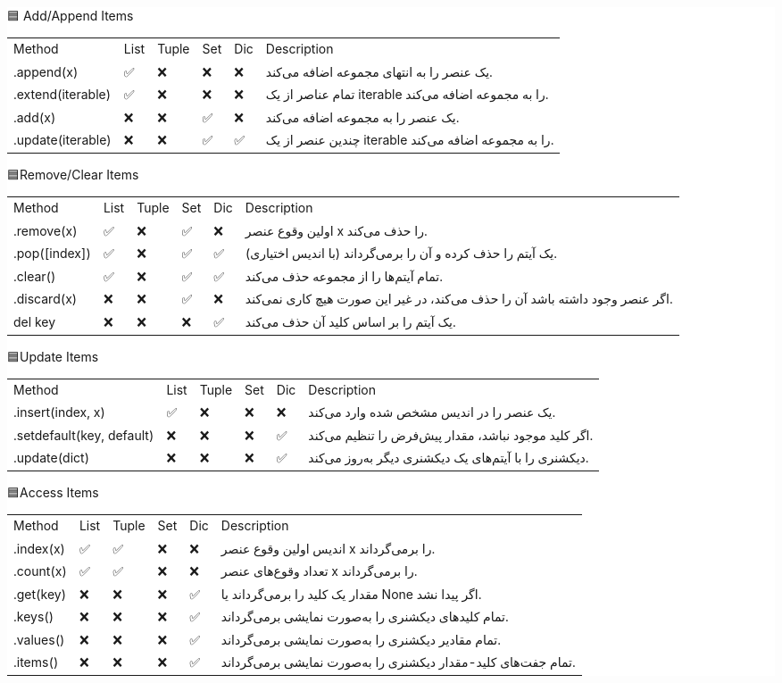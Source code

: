 🟦 Add/Append Items

|   |   |   |   |   |   |
|---|---|---|---|---|---|
|Method|List|Tuple|Set|Dic|Description|
|.append(x)|✅|❌|❌|❌|یک عنصر را به انتهای مجموعه اضافه می‌کند.|
|.extend(iterable)|✅|❌|❌|❌|تمام عناصر از یک iterable را به مجموعه اضافه می‌کند.|
|.add(x)|❌|❌|✅|❌|یک عنصر را به مجموعه اضافه می‌کند.|
|.update(iterable)|❌|❌|✅|✅|چندین عنصر از یک iterable را به مجموعه اضافه می‌کند.|

🟦Remove/Clear Items

|   |   |   |   |   |   |
|---|---|---|---|---|---|
|Method|List|Tuple|Set|Dic|Description|
|.remove(x)|✅|❌|✅|❌|اولین وقوع عنصر x را حذف می‌کند.|
|.pop([index])|✅|❌|✅|✅|یک آیتم را حذف کرده و آن را برمی‌گرداند (با اندیس اختیاری).|
|.clear()|✅|❌|✅|✅|تمام آیتم‌ها را از مجموعه حذف می‌کند.|
|.discard(x)|❌|❌|✅|❌|اگر عنصر وجود داشته باشد آن را حذف می‌کند، در غیر این صورت هیچ کاری نمی‌کند.|
|del key|❌|❌|❌|✅|یک آیتم را بر اساس کلید آن حذف می‌کند.|

🟦Update Items

|   |   |   |   |   |   |
|---|---|---|---|---|---|
|Method|List|Tuple|Set|Dic|Description|
|.insert(index, x)|✅|❌|❌|❌|یک عنصر را در اندیس مشخص شده وارد می‌کند.|
|.setdefault(key, default)|❌|❌|❌|✅|اگر کلید موجود نباشد، مقدار پیش‌فرض را تنظیم می‌کند.|
|.update(dict)|❌|❌|❌|✅|دیکشنری را با آیتم‌های یک دیکشنری دیگر به‌روز می‌کند.|

🟦Access Items

|   |   |   |   |   |   |
|---|---|---|---|---|---|
|Method|List|Tuple|Set|Dic|Description|
|.index(x)|✅|✅|❌|❌|اندیس اولین وقوع عنصر x را برمی‌گرداند.|
|.count(x)|✅|✅|❌|❌|تعداد وقوع‌های عنصر x را برمی‌گرداند.|
|.get(key)|❌|❌|❌|✅|مقدار یک کلید را برمی‌گرداند یا None اگر پیدا نشد.|
|.keys()|❌|❌|❌|✅|تمام کلیدهای دیکشنری را به‌صورت نمایشی برمی‌گرداند.|
|.values()|❌|❌|❌|✅|تمام مقادیر دیکشنری را به‌صورت نمایشی برمی‌گرداند.|
|.items()|❌|❌|❌|✅|تمام جفت‌های کلید-مقدار دیکشنری را به‌صورت نمایشی برمی‌گرداند.|
